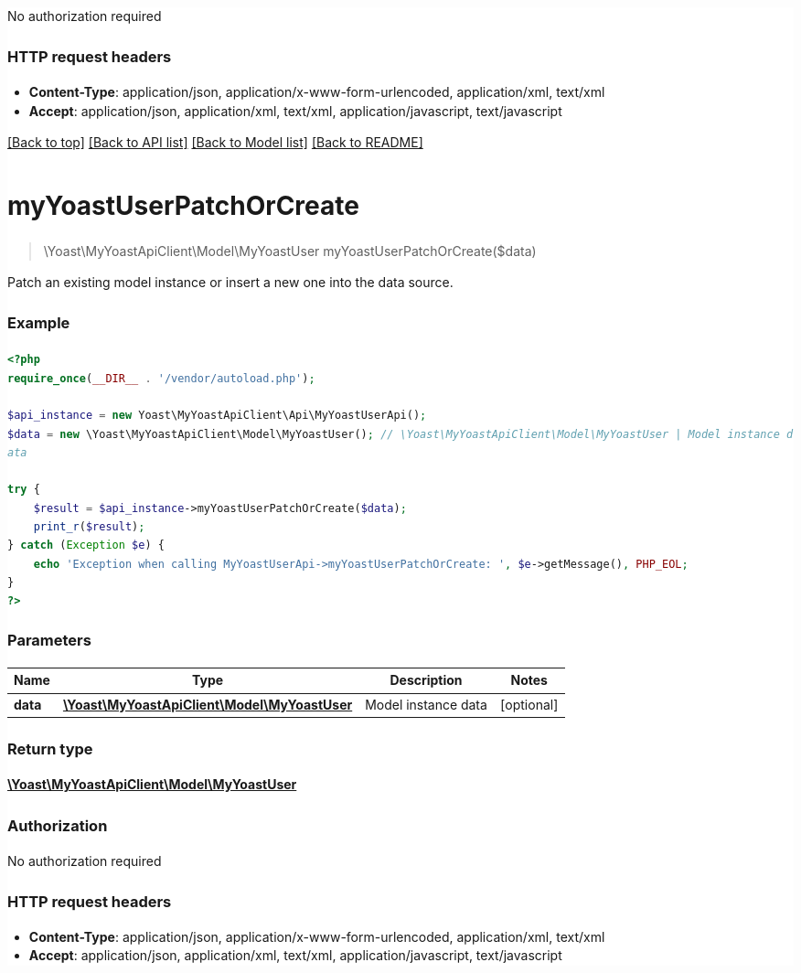 No authorization required

### HTTP request headers

 - **Content-Type**: application/json, application/x-www-form-urlencoded, application/xml, text/xml
 - **Accept**: application/json, application/xml, text/xml, application/javascript, text/javascript

[[Back to top]](#) [[Back to API list]](../../README.md#documentation-for-api-endpoints) [[Back to Model list]](../../README.md#documentation-for-models) [[Back to README]](../../README.md)

# **myYoastUserPatchOrCreate**
> \Yoast\MyYoastApiClient\Model\MyYoastUser myYoastUserPatchOrCreate($data)

Patch an existing model instance or insert a new one into the data source.

### Example
```php
<?php
require_once(__DIR__ . '/vendor/autoload.php');

$api_instance = new Yoast\MyYoastApiClient\Api\MyYoastUserApi();
$data = new \Yoast\MyYoastApiClient\Model\MyYoastUser(); // \Yoast\MyYoastApiClient\Model\MyYoastUser | Model instance data

try {
    $result = $api_instance->myYoastUserPatchOrCreate($data);
    print_r($result);
} catch (Exception $e) {
    echo 'Exception when calling MyYoastUserApi->myYoastUserPatchOrCreate: ', $e->getMessage(), PHP_EOL;
}
?>
```

### Parameters

Name | Type | Description  | Notes
------------- | ------------- | ------------- | -------------
 **data** | [**\Yoast\MyYoastApiClient\Model\MyYoastUser**](../Model/\Yoast\MyYoastApiClient\Model\MyYoastUser.md)| Model instance data | [optional]

### Return type

[**\Yoast\MyYoastApiClient\Model\MyYoastUser**](../Model/MyYoastUser.md)

### Authorization

No authorization required

### HTTP request headers

 - **Content-Type**: application/json, application/x-www-form-urlencoded, application/xml, text/xml
 - **Accept**: application/json, application/xml, text/xml, application/javascript, text/javascript
